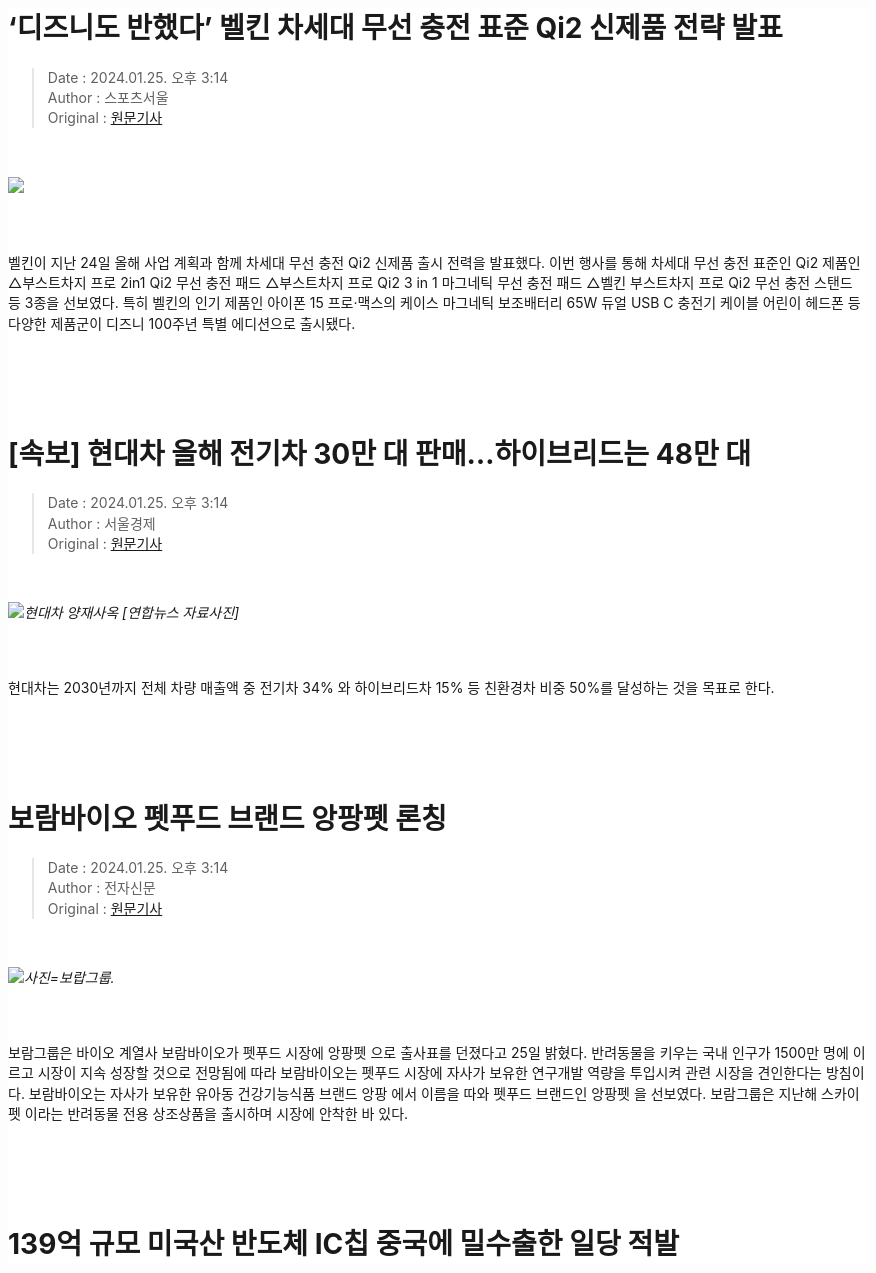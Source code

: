   
# ‘디즈니도 반했다’ 벨킨 차세대 무선 충전 표준 Qi2 신제품 전략 발표  
  
> Date : 2024.01.25. 오후 3:14  
> Author : 스포츠서울  
> Original : [원문기사](https://n.news.naver.com/mnews/article/468/0001025165?sid=101)  
<br/>  
  
<img src="https://imgnews.pstatic.net/image/468/2024/01/25/0001025165_001_20240125151404321.jpg?type=w647" id="img1"></img>  
<br/><br/>  
  
벨킨이 지난 24일 올해 사업 계획과 함께 차세대 무선 충전 Qi2 신제품 출시 전력을 발표했다.
이번 행사를 통해 차세대 무선 충전 표준인 Qi2 제품인 △부스트차지 프로 2in1 Qi2 무선 충전 패드 △부스트차지 프로 Qi2 3 in 1 마그네틱 무선 충전 패드 △벨킨 부스트차지 프로 Qi2 무선 충전 스탠드 등 3종을 선보였다.
특히 벨킨의 인기 제품인 아이폰 15 프로·맥스의 케이스 마그네틱 보조배터리 65W 듀얼 USB C 충전기 케이블 어린이 헤드폰 등 다양한 제품군이 디즈니 100주년 특별 에디션으로 출시됐다.  
<br/><br/><br/>  

  
# [속보]  현대차 올해 전기차 30만 대 판매…하이브리드는 48만 대  
  
> Date : 2024.01.25. 오후 3:14  
> Author : 서울경제  
> Original : [원문기사](https://n.news.naver.com/mnews/article/011/0004291529?sid=101)  
<br/>  
  
<img src="https://imgnews.pstatic.net/image/011/2024/01/25/0004291529_001_20240125151403375.jpg?type=w647" id="img1"></img><em class="img_desc">현대차 양재사옥 [연합뉴스 자료사진]</em>  
<br/><br/>  
  
현대차는 2030년까지 전체 차량 매출액 중 전기차 34% 와 하이브리드차 15% 등 친환경차 비중 50%를 달성하는 것을 목표로 한다.  
<br/><br/><br/>  

  
# 보람바이오 펫푸드 브랜드 앙팡펫 론칭  
  
> Date : 2024.01.25. 오후 3:14  
> Author : 전자신문  
> Original : [원문기사](https://n.news.naver.com/mnews/article/030/0003176302?sid=101)  
<br/>  
  
<img src="https://imgnews.pstatic.net/image/030/2024/01/25/0003176302_001_20240125151401057.jpg?type=w647" id="img1"></img><em class="img_desc">사진=보랍그룹.</em>  
<br/><br/>  
  
보람그룹은 바이오 계열사 보람바이오가 펫푸드 시장에 앙팡펫 으로 출사표를 던졌다고 25일 밝혔다.
반려동물을 키우는 국내 인구가 1500만 명에 이르고 시장이 지속 성장할 것으로 전망됨에 따라 보람바이오는 펫푸드 시장에 자사가 보유한 연구개발 역량을 투입시켜 관련 시장을 견인한다는 방침이다.
보람바이오는 자사가 보유한 유아동 건강기능식품 브랜드 앙팡 에서 이름을 따와 펫푸드 브랜드인 앙팡펫 을 선보였다.
보람그룹은 지난해 스카이펫 이라는 반려동물 전용 상조상품을 출시하며 시장에 안착한 바 있다.  
<br/><br/><br/>  

  
# 139억 규모 미국산 반도체 IC칩 중국에 밀수출한 일당 적발  
  